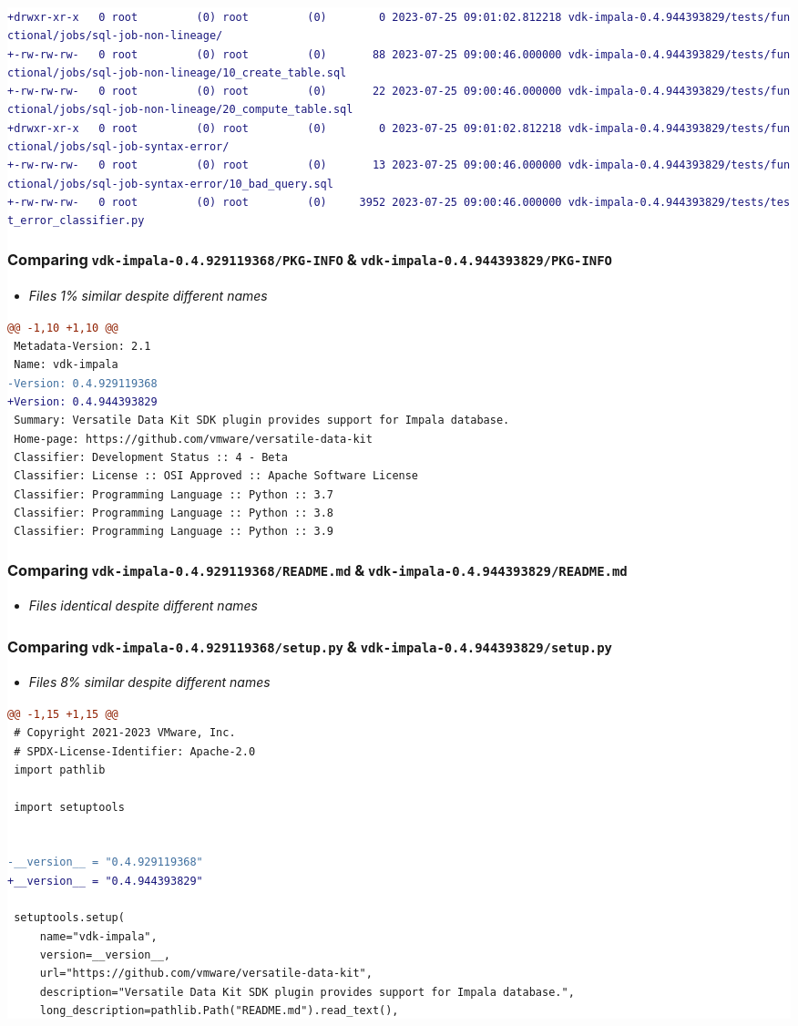 ```diff
+drwxr-xr-x   0 root         (0) root         (0)        0 2023-07-25 09:01:02.812218 vdk-impala-0.4.944393829/tests/functional/jobs/sql-job-non-lineage/
+-rw-rw-rw-   0 root         (0) root         (0)       88 2023-07-25 09:00:46.000000 vdk-impala-0.4.944393829/tests/functional/jobs/sql-job-non-lineage/10_create_table.sql
+-rw-rw-rw-   0 root         (0) root         (0)       22 2023-07-25 09:00:46.000000 vdk-impala-0.4.944393829/tests/functional/jobs/sql-job-non-lineage/20_compute_table.sql
+drwxr-xr-x   0 root         (0) root         (0)        0 2023-07-25 09:01:02.812218 vdk-impala-0.4.944393829/tests/functional/jobs/sql-job-syntax-error/
+-rw-rw-rw-   0 root         (0) root         (0)       13 2023-07-25 09:00:46.000000 vdk-impala-0.4.944393829/tests/functional/jobs/sql-job-syntax-error/10_bad_query.sql
+-rw-rw-rw-   0 root         (0) root         (0)     3952 2023-07-25 09:00:46.000000 vdk-impala-0.4.944393829/tests/test_error_classifier.py
```

### Comparing `vdk-impala-0.4.929119368/PKG-INFO` & `vdk-impala-0.4.944393829/PKG-INFO`

 * *Files 1% similar despite different names*

```diff
@@ -1,10 +1,10 @@
 Metadata-Version: 2.1
 Name: vdk-impala
-Version: 0.4.929119368
+Version: 0.4.944393829
 Summary: Versatile Data Kit SDK plugin provides support for Impala database.
 Home-page: https://github.com/vmware/versatile-data-kit
 Classifier: Development Status :: 4 - Beta
 Classifier: License :: OSI Approved :: Apache Software License
 Classifier: Programming Language :: Python :: 3.7
 Classifier: Programming Language :: Python :: 3.8
 Classifier: Programming Language :: Python :: 3.9
```

### Comparing `vdk-impala-0.4.929119368/README.md` & `vdk-impala-0.4.944393829/README.md`

 * *Files identical despite different names*

### Comparing `vdk-impala-0.4.929119368/setup.py` & `vdk-impala-0.4.944393829/setup.py`

 * *Files 8% similar despite different names*

```diff
@@ -1,15 +1,15 @@
 # Copyright 2021-2023 VMware, Inc.
 # SPDX-License-Identifier: Apache-2.0
 import pathlib
 
 import setuptools
 
 
-__version__ = "0.4.929119368"
+__version__ = "0.4.944393829"
 
 setuptools.setup(
     name="vdk-impala",
     version=__version__,
     url="https://github.com/vmware/versatile-data-kit",
     description="Versatile Data Kit SDK plugin provides support for Impala database.",
     long_description=pathlib.Path("README.md").read_text(),
```
